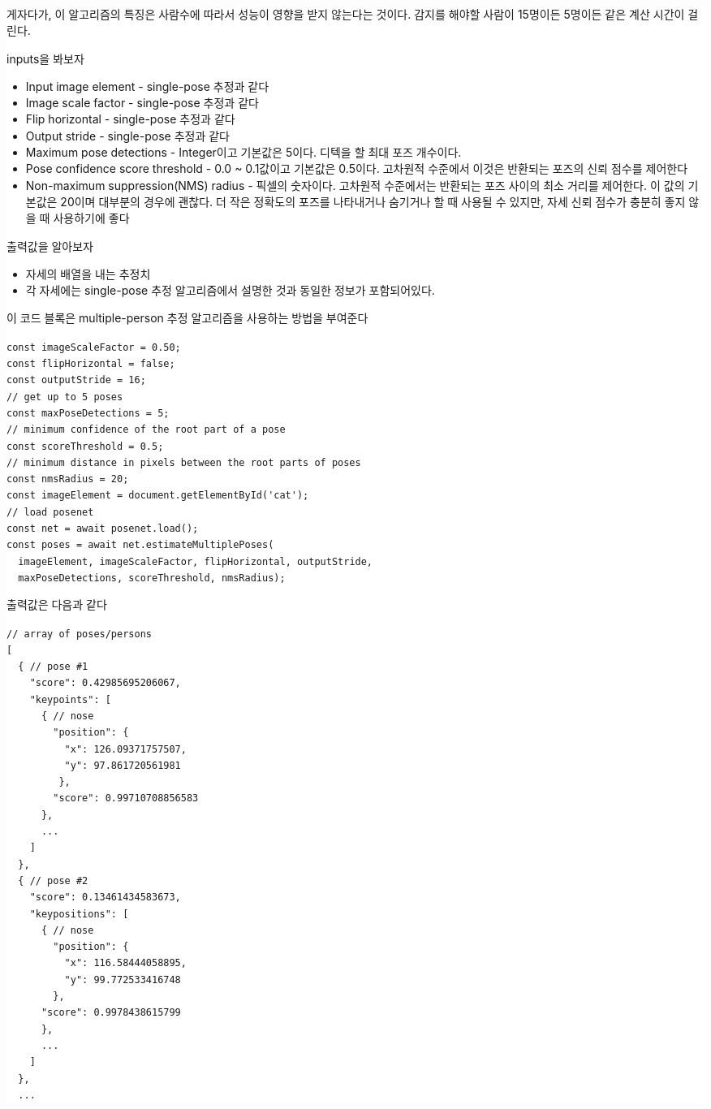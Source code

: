 게자다가, 이 알고리즘의 특징은 사람수에 따라서 성능이 영향을 받지 않는다는 것이다. 감지를 해야할 사람이 15명이든 5명이든 같은 계산 시간이 걸린다.

inputs을 봐보자
* Input image element - single-pose 추정과 같다
* Image scale factor - single-pose 추정과 같다
* Flip horizontal - single-pose 추정과 같다
* Output stride - single-pose 추정과 같다
* Maximum pose detections - Integer이고 기본값은 5이다. 디텍을 할 최대 포즈 개수이다.
* Pose confidence score threshold - 0.0 ~ 0.1값이고 기본값은 0.5이다. 고차원적 수준에서 이것은 반환되는 포즈의 신뢰 점수를 제어한다
* Non-maximum suppression(NMS) radius - 픽셀의 숫자이다. 고차원적 수준에서는 반환되는 포즈 사이의 최소 거리를 제어한다. 이 값의 기본값은 20이며 대부분의 경우에 괜찮다. 더 작은 정확도의 포즈를 나타내거나 숨기거나 할 때 사용될 수 있지만, 자세 신뢰 점수가 충분히 좋지 않을 때 사용하기에 좋다

출력값을 알아보자
* 자세의 배열을 내는 추정치
* 각 자세에는 single-pose 추정 알고리즘에서 설명한 것과 동일한 정보가 포함되어있다.

이 코드 블록은 multiple-person 추정 알고리즘을 사용하는 방법을 부여준다
```
const imageScaleFactor = 0.50;
const flipHorizontal = false;
const outputStride = 16;
// get up to 5 poses
const maxPoseDetections = 5;
// minimum confidence of the root part of a pose
const scoreThreshold = 0.5;
// minimum distance in pixels between the root parts of poses
const nmsRadius = 20;
const imageElement = document.getElementById('cat');
// load posenet
const net = await posenet.load();
const poses = await net.estimateMultiplePoses(
  imageElement, imageScaleFactor, flipHorizontal, outputStride,    
  maxPoseDetections, scoreThreshold, nmsRadius);
```

출력값은 다음과 같다
```
// array of poses/persons
[ 
  { // pose #1
    "score": 0.42985695206067,
    "keypoints": [
      { // nose
        "position": {
          "x": 126.09371757507,
          "y": 97.861720561981
         },
        "score": 0.99710708856583
      },
      ... 
    ]
  },
  { // pose #2
    "score": 0.13461434583673,
    "keypositions": [
      { // nose
        "position": {
          "x": 116.58444058895,
          "y": 99.772533416748
        },
      "score": 0.9978438615799
      },
      ...
    ]
  },
  ... 
```